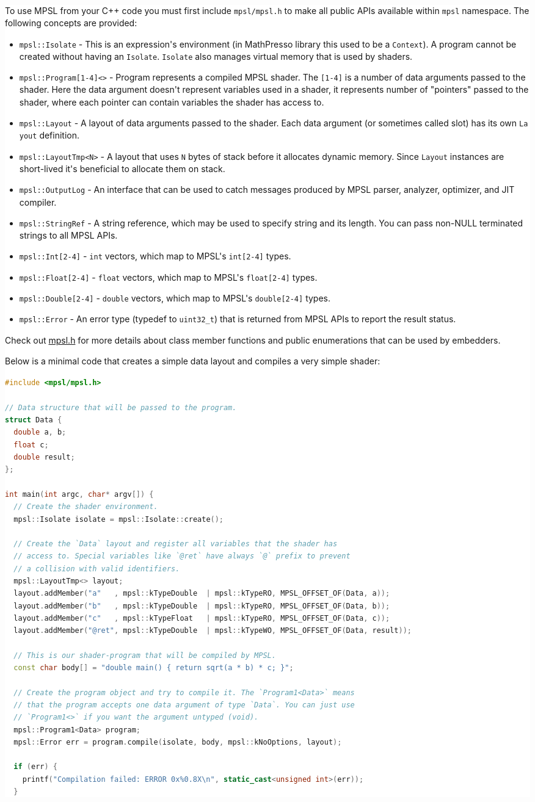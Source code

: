 To use MPSL from your C++ code you must first include `mpsl/mpsl.h` to make all public APIs available within `mpsl` namespace. The following concepts are provided:

  * `mpsl::Isolate` - This is an expression's environment (in MathPresso library this used to be a `Context`). A program cannot be created without having an `Isolate`. `Isolate` also manages virtual memory that is used by shaders.
  * `mpsl::Program[1-4]<>` - Program represents a compiled MPSL shader. The `[1-4]` is a number of data arguments passed to the shader. Here the data argument doesn't represent variables used in a shader, it represents number of "pointers" passed to the shader, where each pointer can contain variables the shader has access to.
  * `mpsl::Layout` - A layout of data arguments passed to the shader. Each data argument (or sometimes called slot) has its own `Layout` definition.
  * `mpsl::LayoutTmp<N>` - A layout that uses `N` bytes of stack before it allocates dynamic memory. Since `Layout` instances are short-lived it's beneficial to allocate them on stack.
  * `mpsl::OutputLog` - An interface that can be used to catch messages produced by MPSL parser, analyzer, optimizer, and JIT compiler.
  * `mpsl::StringRef` - A string reference, which may be used to specify string and its length. You can pass non-NULL terminated strings to all MPSL APIs.

  * `mpsl::Int[2-4]` - `int` vectors, which map to MPSL's `int[2-4]` types.
  * `mpsl::Float[2-4]` - `float` vectors, which map to MPSL's `float[2-4]` types.
  * `mpsl::Double[2-4]` - `double` vectors, which map to MPSL's `double[2-4]` types.

  * `mpsl::Error` - An error type (typedef to `uint32_t`) that is returned from MPSL APIs to report the result status.

Check out [mpsl.h](./src/mpsl/mpsl.h) for more details about class member functions and public enumerations that can be used by embedders.

Below is a minimal code that creates a simple data layout and compiles a very simple shader:

```c++
#include <mpsl/mpsl.h>

// Data structure that will be passed to the program.
struct Data {
  double a, b;
  float c;
  double result;
};

int main(int argc, char* argv[]) {
  // Create the shader environment.
  mpsl::Isolate isolate = mpsl::Isolate::create();

  // Create the `Data` layout and register all variables that the shader has
  // access to. Special variables like `@ret` have always `@` prefix to prevent
  // a collision with valid identifiers.
  mpsl::LayoutTmp<> layout;
  layout.addMember("a"   , mpsl::kTypeDouble  | mpsl::kTypeRO, MPSL_OFFSET_OF(Data, a));
  layout.addMember("b"   , mpsl::kTypeDouble  | mpsl::kTypeRO, MPSL_OFFSET_OF(Data, b));
  layout.addMember("c"   , mpsl::kTypeFloat   | mpsl::kTypeRO, MPSL_OFFSET_OF(Data, c));
  layout.addMember("@ret", mpsl::kTypeDouble  | mpsl::kTypeWO, MPSL_OFFSET_OF(Data, result));

  // This is our shader-program that will be compiled by MPSL.
  const char body[] = "double main() { return sqrt(a * b) * c; }";

  // Create the program object and try to compile it. The `Program1<Data>` means
  // that the program accepts one data argument of type `Data`. You can just use
  // `Program1<>` if you want the argument untyped (void).
  mpsl::Program1<Data> program;
  mpsl::Error err = program.compile(isolate, body, mpsl::kNoOptions, layout);

  if (err) {
    printf("Compilation failed: ERROR 0x%0.8X\n", static_cast<unsigned int>(err));
  }
```